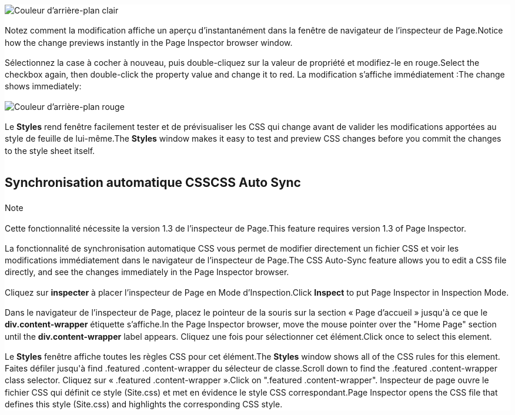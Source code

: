 ![Couleur d’arrière-plan clair](using-page-inspector-in-aspnet-mvc/_static/image28.png)

<span data-ttu-id="1c2de-201">Notez comment la modification affiche un aperçu d’instantanément dans la fenêtre de navigateur de l’inspecteur de Page.</span><span class="sxs-lookup"><span data-stu-id="1c2de-201">Notice how the change previews instantly in the Page Inspector browser window.</span></span>

<span data-ttu-id="1c2de-202">Sélectionnez la case à cocher à nouveau, puis double-cliquez sur la valeur de propriété et modifiez-le en rouge.</span><span class="sxs-lookup"><span data-stu-id="1c2de-202">Select the checkbox again, then double-click the property value and change it to red.</span></span> <span data-ttu-id="1c2de-203">La modification s’affiche immédiatement :</span><span class="sxs-lookup"><span data-stu-id="1c2de-203">The change shows immediately:</span></span>

![Couleur d’arrière-plan rouge](using-page-inspector-in-aspnet-mvc/_static/image30.png)

<span data-ttu-id="1c2de-205">Le **Styles** rend fenêtre facilement tester et de prévisualiser les CSS qui change avant de valider les modifications apportées au style de feuille de lui-même.</span><span class="sxs-lookup"><span data-stu-id="1c2de-205">The **Styles** window makes it easy to test and preview CSS changes before you commit the changes to the style sheet itself.</span></span>

<a id="css_auto_sync"></a>
## <a name="css-auto-sync"></a><span data-ttu-id="1c2de-206">Synchronisation automatique CSS</span><span class="sxs-lookup"><span data-stu-id="1c2de-206">CSS Auto Sync</span></span>

> [!NOTE]
> <span data-ttu-id="1c2de-207">Cette fonctionnalité nécessite la version 1.3 de l’inspecteur de Page.</span><span class="sxs-lookup"><span data-stu-id="1c2de-207">This feature requires version 1.3 of Page Inspector.</span></span>


<span data-ttu-id="1c2de-208">La fonctionnalité de synchronisation automatique CSS vous permet de modifier directement un fichier CSS et voir les modifications immédiatement dans le navigateur de l’inspecteur de Page.</span><span class="sxs-lookup"><span data-stu-id="1c2de-208">The CSS Auto-Sync feature allows you to edit a CSS file directly, and see the changes immediately in the Page Inspector browser.</span></span>

<span data-ttu-id="1c2de-209">Cliquez sur **inspecter** à placer l’inspecteur de Page en Mode d’Inspection.</span><span class="sxs-lookup"><span data-stu-id="1c2de-209">Click **Inspect** to put Page Inspector in Inspection Mode.</span></span>

<span data-ttu-id="1c2de-210">Dans le navigateur de l’inspecteur de Page, placez le pointeur de la souris sur la section « Page d’accueil » jusqu'à ce que le **div.content-wrapper** étiquette s’affiche.</span><span class="sxs-lookup"><span data-stu-id="1c2de-210">In the Page Inspector browser, move the mouse pointer over the "Home Page" section until the **div.content-wrapper** label appears.</span></span> <span data-ttu-id="1c2de-211">Cliquez une fois pour sélectionner cet élément.</span><span class="sxs-lookup"><span data-stu-id="1c2de-211">Click once to select this element.</span></span>

<span data-ttu-id="1c2de-212">Le **Styles** fenêtre affiche toutes les règles CSS pour cet élément.</span><span class="sxs-lookup"><span data-stu-id="1c2de-212">The **Styles** window shows all of the CSS rules for this element.</span></span> <span data-ttu-id="1c2de-213">Faites défiler jusqu'à find .featured .content-wrapper du sélecteur de classe.</span><span class="sxs-lookup"><span data-stu-id="1c2de-213">Scroll down to find the .featured .content-wrapper class selector.</span></span> <span data-ttu-id="1c2de-214">Cliquez sur « .featured .content-wrapper ».</span><span class="sxs-lookup"><span data-stu-id="1c2de-214">Click on ".featured .content-wrapper".</span></span> <span data-ttu-id="1c2de-215">Inspecteur de page ouvre le fichier CSS qui définit ce style (Site.css) et met en évidence le style CSS correspondant.</span><span class="sxs-lookup"><span data-stu-id="1c2de-215">Page Inspector opens the CSS file that defines this style (Site.css) and highlights the corresponding CSS style.</span></span>
